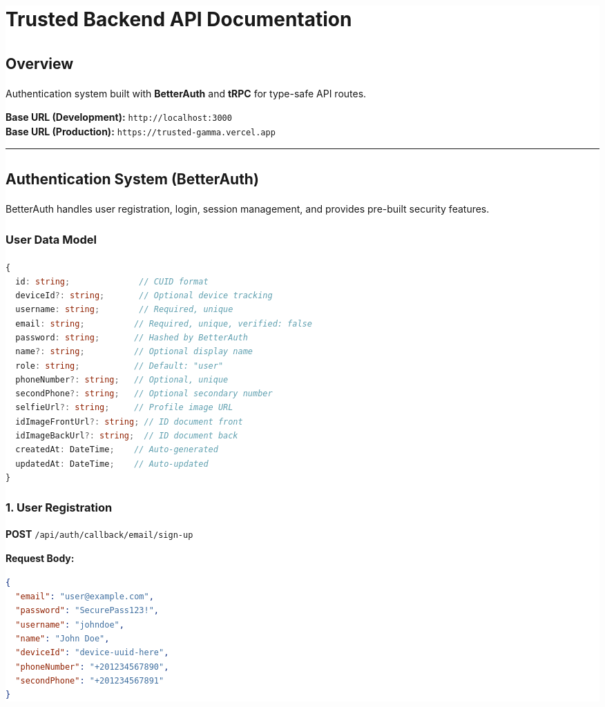 # Trusted Backend API Documentation

## Overview
Authentication system built with **BetterAuth** and **tRPC** for type-safe API routes.

**Base URL (Development):** `http://localhost:3000`  
**Base URL (Production):** `https://trusted-gamma.vercel.app`

---

## Authentication System (BetterAuth)

BetterAuth handles user registration, login, session management, and provides pre-built security features.

### User Data Model
```typescript
{
  id: string;              // CUID format
  deviceId?: string;       // Optional device tracking
  username: string;        // Required, unique
  email: string;          // Required, unique, verified: false
  password: string;       // Hashed by BetterAuth
  name?: string;          // Optional display name
  role: string;           // Default: "user"
  phoneNumber?: string;   // Optional, unique
  secondPhone?: string;   // Optional secondary number
  selfieUrl?: string;     // Profile image URL
  idImageFrontUrl?: string; // ID document front
  idImageBackUrl?: string;  // ID document back
  createdAt: DateTime;    // Auto-generated
  updatedAt: DateTime;    // Auto-updated
}
```

### 1. User Registration
**POST** `/api/auth/callback/email/sign-up`

**Request Body:**
```json
{
  "email": "user@example.com",
  "password": "SecurePass123!",
  "username": "johndoe",
  "name": "John Doe",
  "deviceId": "device-uuid-here",
  "phoneNumber": "+201234567890",
  "secondPhone": "+201234567891"
}
```
